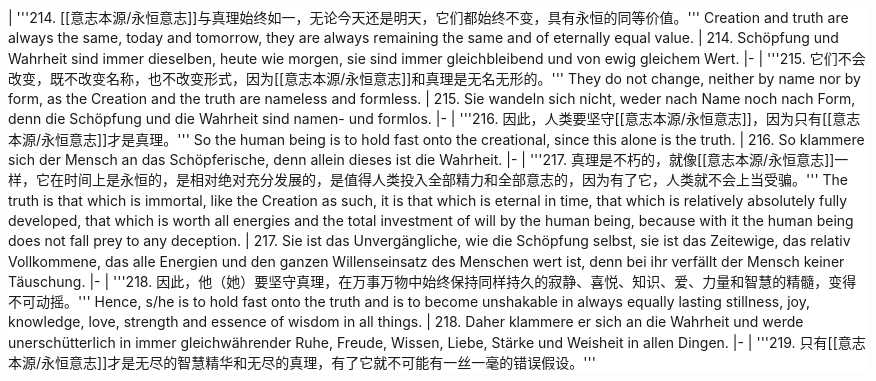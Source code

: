 | '''214. [[意志本源/永恒意志]]与真理始终如一，无论今天还是明天，它们都始终不变，具有永恒的同等价值。'''
Creation and truth are always the same, today and tomorrow, they are always remaining the same and of eternally equal value.
| 214. Schöpfung und Wahrheit sind immer dieselben, heute wie morgen, sie sind immer gleichbleibend und von ewig gleichem Wert.
|-
| '''215. 它们不会改变，既不改变名称，也不改变形式，因为[[意志本源/永恒意志]]和真理是无名无形的。'''
They do not change, neither by name nor by form, as the Creation and the truth are nameless and formless.
| 215. Sie wandeln sich nicht, weder nach Name noch nach Form, denn die Schöpfung und die Wahrheit sind namen- und formlos.
|-
| '''216. 因此，人类要坚守[[意志本源/永恒意志]]，因为只有[[意志本源/永恒意志]]才是真理。'''
So the human being is to hold fast onto the creational, since this alone is the truth.
| 216. So klammere sich der Mensch an das Schöpferische, denn allein dieses ist die Wahrheit.
|-
| '''217. 真理是不朽的，就像[[意志本源/永恒意志]]一样，它在时间上是永恒的，是相对绝对充分发展的，是值得人类投入全部精力和全部意志的，因为有了它，人类就不会上当受骗。'''
The truth is that which is immortal, like the Creation as such, it is that which is eternal in time, that which is relatively absolutely fully developed, that which is worth all energies and the total investment of will by the human being, because with it the human being does not fall prey to any deception.
| 217. Sie ist das Unvergängliche, wie die Schöpfung selbst, sie ist das Zeitewige, das relativ Vollkommene, das alle Energien und den ganzen Willenseinsatz des Menschen wert ist, denn bei ihr verfällt der Mensch keiner Täuschung.
|-
| '''218. 因此，他（她）要坚守真理，在万事万物中始终保持同样持久的寂静、喜悦、知识、爱、力量和智慧的精髓，变得不可动摇。'''
Hence, s/he is to hold fast onto the truth and is to become unshakable in always equally lasting stillness, joy, knowledge, love, strength and essence of wisdom in all things.
| 218. Daher klammere er sich an die Wahrheit und werde unerschütterlich in immer gleichwährender Ruhe, Freude, Wissen, Liebe, Stärke und Weisheit in allen Dingen.
|-
| '''219. 只有[[意志本源/永恒意志]]才是无尽的智慧精华和无尽的真理，有了它就不可能有一丝一毫的错误假设。'''
